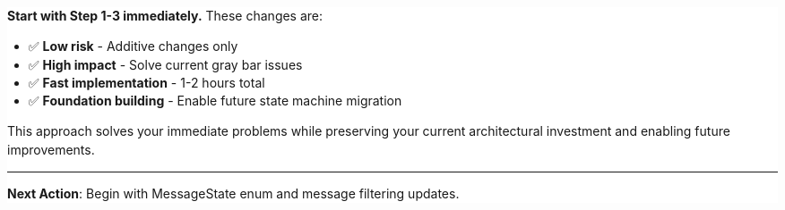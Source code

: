 **Start with Step 1-3 immediately.** These changes are:
- ✅ **Low risk** - Additive changes only
- ✅ **High impact** - Solve current gray bar issues
- ✅ **Fast implementation** - 1-2 hours total
- ✅ **Foundation building** - Enable future state machine migration

This approach solves your immediate problems while preserving your current architectural investment and enabling future improvements.

---

**Next Action**: Begin with MessageState enum and message filtering updates.